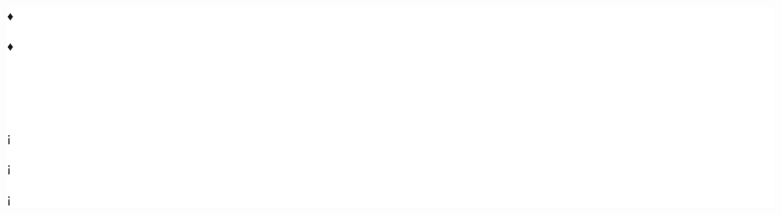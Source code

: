 </td>

<td bgcolor="#f4fbf3" width="139" >


&diams; 



</td>

<td bgcolor="#f4fbf3" width="128" >


&#9830; 



</td>

<td bgcolor="#e9f8e7" width="109" >




</td>

<td bgcolor="#f4fbf3" width="139" >


&nbsp; 



</td>

<td bgcolor="#f4fbf3" width="129" >


&#160; 



</td>
</tr>
<tr >

<td bgcolor="#e9f8e7" width="109" height="28" >


¡ 



</td>

<td bgcolor="#f4fbf3" width="139" >


&iexcl; 



</td>

<td bgcolor="#f4fbf3" width="128" >


&#161; 


